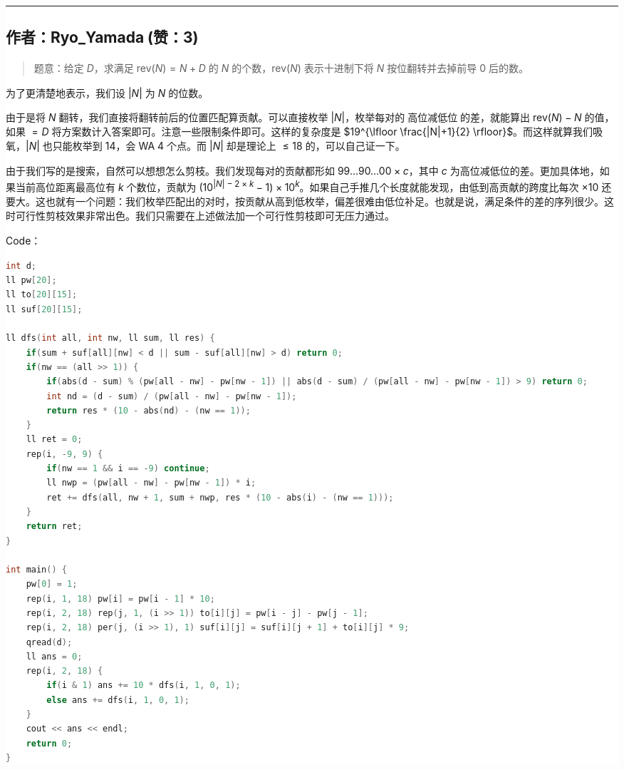 
---

## 作者：Ryo_Yamada (赞：3)

> 题意：给定 $D$，求满足 $\mathrm{rev}(N)=N+D$ 的 $N$ 的个数，$\mathrm{rev}(N)$ 表示十进制下将 $N$ 按位翻转并去掉前导 $0$ 后的数。

为了更清楚地表示，我们设 $|N|$ 为 $N$ 的位数。

由于是将 $N$ 翻转，我们直接将翻转前后的位置匹配算贡献。可以直接枚举 $|N|$，枚举每对的 高位减低位 的差，就能算出 $\mathrm{rev}(N) - N$ 的值，如果 $=D$ 将方案数计入答案即可。注意一些限制条件即可。这样的复杂度是 $19^{\lfloor \frac{|N|+1}{2} \rfloor}$。而这样就算我们吸氧，$|N|$ 也只能枚举到 $14$，会 WA 4 个点。而 $|N|$ 却是理论上 $\le 18$ 的，可以自己证一下。

由于我们写的是搜索，自然可以想想怎么剪枝。我们发现每对的贡献都形如 $99 \ldots 90 \ldots 00 \times c$，其中 $c$ 为高位减低位的差。更加具体地，如果当前高位距离最高位有 $k$ 个数位，贡献为 $(10^{|N|-2\times k} - 1) \times 10^k$。如果自己手推几个长度就能发现，由低到高贡献的跨度比每次 $\times 10$ 还要大。这也就有一个问题：我们枚举匹配出的对时，按贡献从高到低枚举，偏差很难由低位补足。也就是说，满足条件的差的序列很少。这时可行性剪枝效果非常出色。我们只需要在上述做法加一个可行性剪枝即可无压力通过。

$\text{Code}$：

```cpp
int d;
ll pw[20];
ll to[20][15];
ll suf[20][15];

ll dfs(int all, int nw, ll sum, ll res) {
	if(sum + suf[all][nw] < d || sum - suf[all][nw] > d) return 0;
	if(nw == (all >> 1)) {
		if(abs(d - sum) % (pw[all - nw] - pw[nw - 1]) || abs(d - sum) / (pw[all - nw] - pw[nw - 1]) > 9) return 0;
		int nd = (d - sum) / (pw[all - nw] - pw[nw - 1]);
		return res * (10 - abs(nd) - (nw == 1));
	}
	ll ret = 0;
	rep(i, -9, 9) {
		if(nw == 1 && i == -9) continue;
		ll nwp = (pw[all - nw] - pw[nw - 1]) * i;
		ret += dfs(all, nw + 1, sum + nwp, res * (10 - abs(i) - (nw == 1)));
	}
	return ret;
}

int main() {
	pw[0] = 1;
	rep(i, 1, 18) pw[i] = pw[i - 1] * 10;
	rep(i, 2, 18) rep(j, 1, (i >> 1)) to[i][j] = pw[i - j] - pw[j - 1];
	rep(i, 2, 18) per(j, (i >> 1), 1) suf[i][j] = suf[i][j + 1] + to[i][j] * 9;
	qread(d);
	ll ans = 0;
	rep(i, 2, 18) {
		if(i & 1) ans += 10 * dfs(i, 1, 0, 1);
		else ans += dfs(i, 1, 0, 1);
	}
	cout << ans << endl;
	return 0;
}
```


[problemUrl]: https://atcoder.jp/contests/arc075/tasks/arc075_d